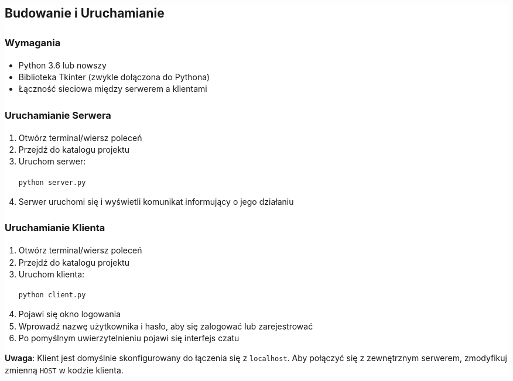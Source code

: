 ## Budowanie i Uruchamianie

### Wymagania

- Python 3.6 lub nowszy
- Biblioteka Tkinter (zwykle dołączona do Pythona)
- Łączność sieciowa między serwerem a klientami

### Uruchamianie Serwera

1. Otwórz terminal/wiersz poleceń
2. Przejdź do katalogu projektu
3. Uruchom serwer:
   ```
   python server.py
   ```
4. Serwer uruchomi się i wyświetli komunikat informujący o jego działaniu

### Uruchamianie Klienta

1. Otwórz terminal/wiersz poleceń
2. Przejdź do katalogu projektu
3. Uruchom klienta:
   ```
   python client.py
   ```
4. Pojawi się okno logowania
5. Wprowadź nazwę użytkownika i hasło, aby się zalogować lub zarejestrować
6. Po pomyślnym uwierzytelnieniu pojawi się interfejs czatu

**Uwaga**: Klient jest domyślnie skonfigurowany do łączenia się z `localhost`. Aby połączyć się z zewnętrznym serwerem, zmodyfikuj zmienną `HOST` w kodzie klienta.

